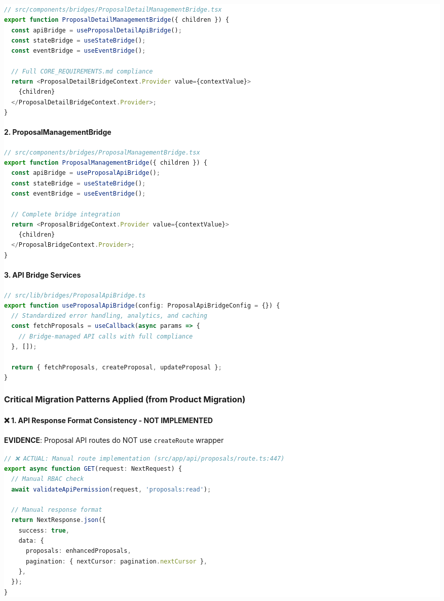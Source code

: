 ```typescript
// src/components/bridges/ProposalDetailManagementBridge.tsx
export function ProposalDetailManagementBridge({ children }) {
  const apiBridge = useProposalDetailApiBridge();
  const stateBridge = useStateBridge();
  const eventBridge = useEventBridge();

  // Full CORE_REQUIREMENTS.md compliance
  return <ProposalDetailBridgeContext.Provider value={contextValue}>
    {children}
  </ProposalDetailBridgeContext.Provider>;
}
```

#### **2. ProposalManagementBridge**

```typescript
// src/components/bridges/ProposalManagementBridge.tsx
export function ProposalManagementBridge({ children }) {
  const apiBridge = useProposalApiBridge();
  const stateBridge = useStateBridge();
  const eventBridge = useEventBridge();

  // Complete bridge integration
  return <ProposalBridgeContext.Provider value={contextValue}>
    {children}
  </ProposalBridgeContext.Provider>;
}
```

#### **3. API Bridge Services**

```typescript
// src/lib/bridges/ProposalApiBridge.ts
export function useProposalApiBridge(config: ProposalApiBridgeConfig = {}) {
  // Standardized error handling, analytics, and caching
  const fetchProposals = useCallback(async params => {
    // Bridge-managed API calls with full compliance
  }, []);

  return { fetchProposals, createProposal, updateProposal };
}
```

### **Critical Migration Patterns Applied (from Product Migration)**

#### **❌ 1. API Response Format Consistency - NOT IMPLEMENTED**

**EVIDENCE**: Proposal API routes do NOT use `createRoute` wrapper

```typescript
// ❌ ACTUAL: Manual route implementation (src/app/api/proposals/route.ts:447)
export async function GET(request: NextRequest) {
  // Manual RBAC check
  await validateApiPermission(request, 'proposals:read');

  // Manual response format
  return NextResponse.json({
    success: true,
    data: {
      proposals: enhancedProposals,
      pagination: { nextCursor: pagination.nextCursor },
    },
  });
}
```